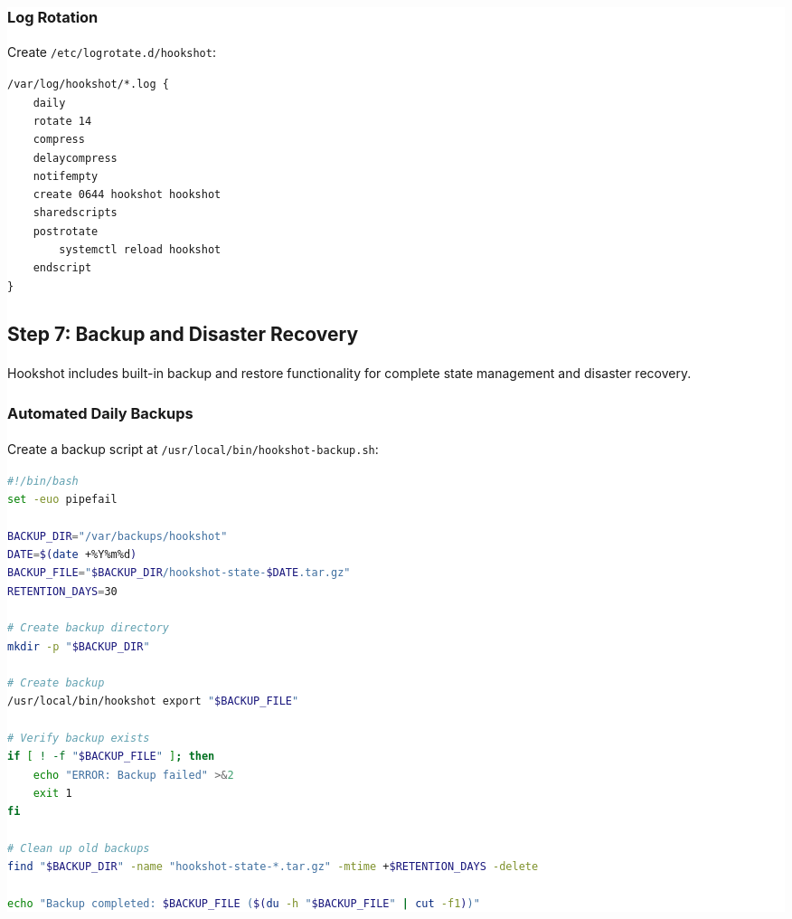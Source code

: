 ### Log Rotation

Create `/etc/logrotate.d/hookshot`:

```
/var/log/hookshot/*.log {
    daily
    rotate 14
    compress
    delaycompress
    notifempty
    create 0644 hookshot hookshot
    sharedscripts
    postrotate
        systemctl reload hookshot
    endscript
}
```

## Step 7: Backup and Disaster Recovery

Hookshot includes built-in backup and restore functionality for complete state management and disaster recovery.

### Automated Daily Backups

Create a backup script at `/usr/local/bin/hookshot-backup.sh`:

```bash
#!/bin/bash
set -euo pipefail

BACKUP_DIR="/var/backups/hookshot"
DATE=$(date +%Y%m%d)
BACKUP_FILE="$BACKUP_DIR/hookshot-state-$DATE.tar.gz"
RETENTION_DAYS=30

# Create backup directory
mkdir -p "$BACKUP_DIR"

# Create backup
/usr/local/bin/hookshot export "$BACKUP_FILE"

# Verify backup exists
if [ ! -f "$BACKUP_FILE" ]; then
    echo "ERROR: Backup failed" >&2
    exit 1
fi

# Clean up old backups
find "$BACKUP_DIR" -name "hookshot-state-*.tar.gz" -mtime +$RETENTION_DAYS -delete

echo "Backup completed: $BACKUP_FILE ($(du -h "$BACKUP_FILE" | cut -f1))"
```
